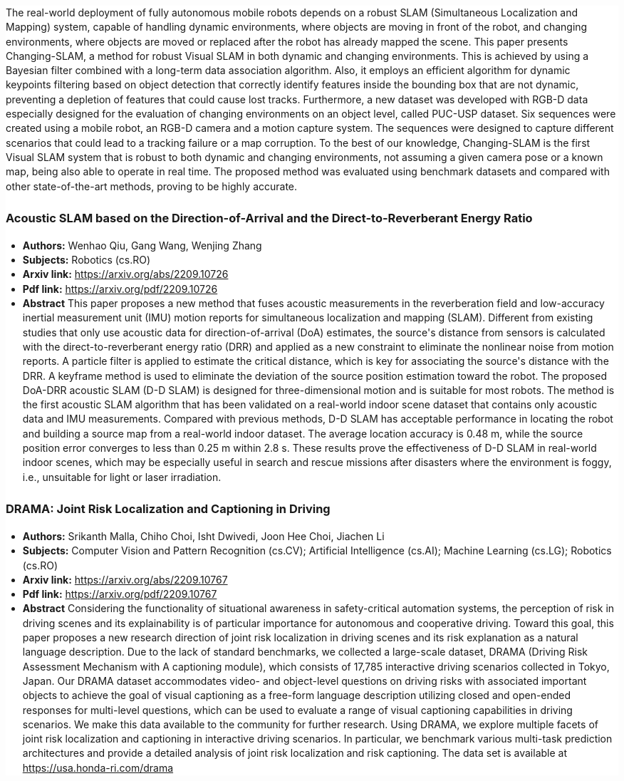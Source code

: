  The real-world deployment of fully autonomous mobile robots depends on a robust SLAM (Simultaneous Localization and Mapping) system, capable of handling dynamic environments, where objects are moving in front of the robot, and changing environments, where objects are moved or replaced after the robot has already mapped the scene. This paper presents Changing-SLAM, a method for robust Visual SLAM in both dynamic and changing environments. This is achieved by using a Bayesian filter combined with a long-term data association algorithm. Also, it employs an efficient algorithm for dynamic keypoints filtering based on object detection that correctly identify features inside the bounding box that are not dynamic, preventing a depletion of features that could cause lost tracks. Furthermore, a new dataset was developed with RGB-D data especially designed for the evaluation of changing environments on an object level, called PUC-USP dataset. Six sequences were created using a mobile robot, an RGB-D camera and a motion capture system. The sequences were designed to capture different scenarios that could lead to a tracking failure or a map corruption. To the best of our knowledge, Changing-SLAM is the first Visual SLAM system that is robust to both dynamic and changing environments, not assuming a given camera pose or a known map, being also able to operate in real time. The proposed method was evaluated using benchmark datasets and compared with other state-of-the-art methods, proving to be highly accurate.
### Acoustic SLAM based on the Direction-of-Arrival and the  Direct-to-Reverberant Energy Ratio
 - **Authors:** Wenhao Qiu, Gang Wang, Wenjing Zhang
 - **Subjects:** Robotics (cs.RO)
 - **Arxiv link:** https://arxiv.org/abs/2209.10726
 - **Pdf link:** https://arxiv.org/pdf/2209.10726
 - **Abstract**
 This paper proposes a new method that fuses acoustic measurements in the reverberation field and low-accuracy inertial measurement unit (IMU) motion reports for simultaneous localization and mapping (SLAM). Different from existing studies that only use acoustic data for direction-of-arrival (DoA) estimates, the source's distance from sensors is calculated with the direct-to-reverberant energy ratio (DRR) and applied as a new constraint to eliminate the nonlinear noise from motion reports. A particle filter is applied to estimate the critical distance, which is key for associating the source's distance with the DRR. A keyframe method is used to eliminate the deviation of the source position estimation toward the robot. The proposed DoA-DRR acoustic SLAM (D-D SLAM) is designed for three-dimensional motion and is suitable for most robots. The method is the first acoustic SLAM algorithm that has been validated on a real-world indoor scene dataset that contains only acoustic data and IMU measurements. Compared with previous methods, D-D SLAM has acceptable performance in locating the robot and building a source map from a real-world indoor dataset. The average location accuracy is 0.48 m, while the source position error converges to less than 0.25 m within 2.8 s. These results prove the effectiveness of D-D SLAM in real-world indoor scenes, which may be especially useful in search and rescue missions after disasters where the environment is foggy, i.e., unsuitable for light or laser irradiation.
### DRAMA: Joint Risk Localization and Captioning in Driving
 - **Authors:** Srikanth Malla, Chiho Choi, Isht Dwivedi, Joon Hee Choi, Jiachen Li
 - **Subjects:** Computer Vision and Pattern Recognition (cs.CV); Artificial Intelligence (cs.AI); Machine Learning (cs.LG); Robotics (cs.RO)
 - **Arxiv link:** https://arxiv.org/abs/2209.10767
 - **Pdf link:** https://arxiv.org/pdf/2209.10767
 - **Abstract**
 Considering the functionality of situational awareness in safety-critical automation systems, the perception of risk in driving scenes and its explainability is of particular importance for autonomous and cooperative driving. Toward this goal, this paper proposes a new research direction of joint risk localization in driving scenes and its risk explanation as a natural language description. Due to the lack of standard benchmarks, we collected a large-scale dataset, DRAMA (Driving Risk Assessment Mechanism with A captioning module), which consists of 17,785 interactive driving scenarios collected in Tokyo, Japan. Our DRAMA dataset accommodates video- and object-level questions on driving risks with associated important objects to achieve the goal of visual captioning as a free-form language description utilizing closed and open-ended responses for multi-level questions, which can be used to evaluate a range of visual captioning capabilities in driving scenarios. We make this data available to the community for further research. Using DRAMA, we explore multiple facets of joint risk localization and captioning in interactive driving scenarios. In particular, we benchmark various multi-task prediction architectures and provide a detailed analysis of joint risk localization and risk captioning. The data set is available at https://usa.honda-ri.com/drama